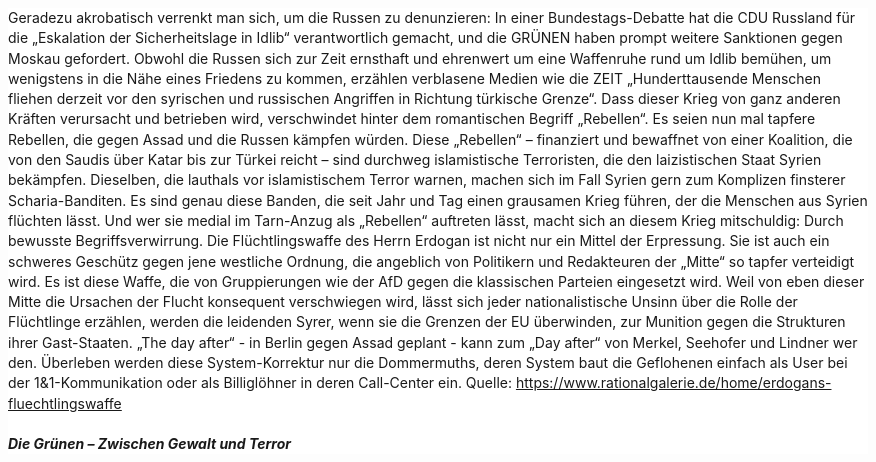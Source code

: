 Geradezu akrobatisch verrenkt man sich, um die Russen zu denunzieren: In einer Bundestags-Debatte hat die CDU Russland für die „Eskalation der Sicherheitslage in Idlib“ verantwortlich gemacht, und die GRÜNEN haben prompt weitere Sanktionen gegen Moskau gefordert. Obwohl die Russen sich zur Zeit ernsthaft und ehrenwert um eine Waffenruhe rund um Idlib bemühen, um wenigstens in die Nähe eines Friedens zu kommen, erzählen verblasene Medien wie die ZEIT „Hunderttausende Menschen fliehen derzeit vor den syrischen und russischen Angriffen in Richtung türkische Grenze“. Dass dieser Krieg von ganz anderen Kräften verursacht und betrieben wird, verschwindet hinter dem romantischen Begriff „Rebellen“. Es seien nun mal tapfere Rebellen, die gegen Assad und die Russen kämpfen würden.
Diese „Rebellen“ – finanziert und bewaffnet von einer Koalition, die von den Saudis über Katar bis zur Türkei reicht – sind durchweg islamistische Terroristen, die den laizistischen Staat Syrien bekämpfen. Dieselben, die lauthals vor islamistischem Terror warnen, machen sich im Fall Syrien gern zum Komplizen finsterer Scharia-Banditen. Es sind genau diese Banden, die seit Jahr und Tag einen grausamen Krieg führen, der die Menschen aus Syrien flüchten lässt. Und wer sie medial im Tarn-Anzug als „Rebellen“ auftreten lässt, macht sich an diesem Krieg mitschuldig: Durch bewusste Begriffsverwirrung.
Die Flüchtlingswaffe des Herrn Erdogan ist nicht nur ein Mittel der Erpressung. Sie ist auch ein schweres Geschütz gegen jene westliche Ordnung, die angeblich von Politikern und Redakteuren der „Mitte“ so tapfer verteidigt wird. Es ist diese Waffe, die von Gruppierungen wie der AfD gegen die klassischen Parteien eingesetzt wird. Weil von eben dieser Mitte die Ursachen der Flucht konsequent verschwiegen wird, lässt sich jeder nationalistische Unsinn über die Rolle der Flüchtlinge erzählen, werden die leidenden Syrer, wenn sie die Grenzen der EU überwinden, zur Munition gegen die Strukturen ihrer Gast-Staaten. „The day after“ - in Berlin gegen Assad geplant - kann zum „Day after“ von Merkel, Seehofer und Lindner wer den. Überleben werden diese System-Korrektur nur die Dommermuths, deren System baut die Geflohenen einfach als User bei der 1&1-Kommunikation oder als Billiglöhner in deren Call-Center ein. Quelle: https://www.rationalgalerie.de/home/erdogans-fluechtlingswaffe
##### Die Grünen – Zwischen Gewalt und Terror